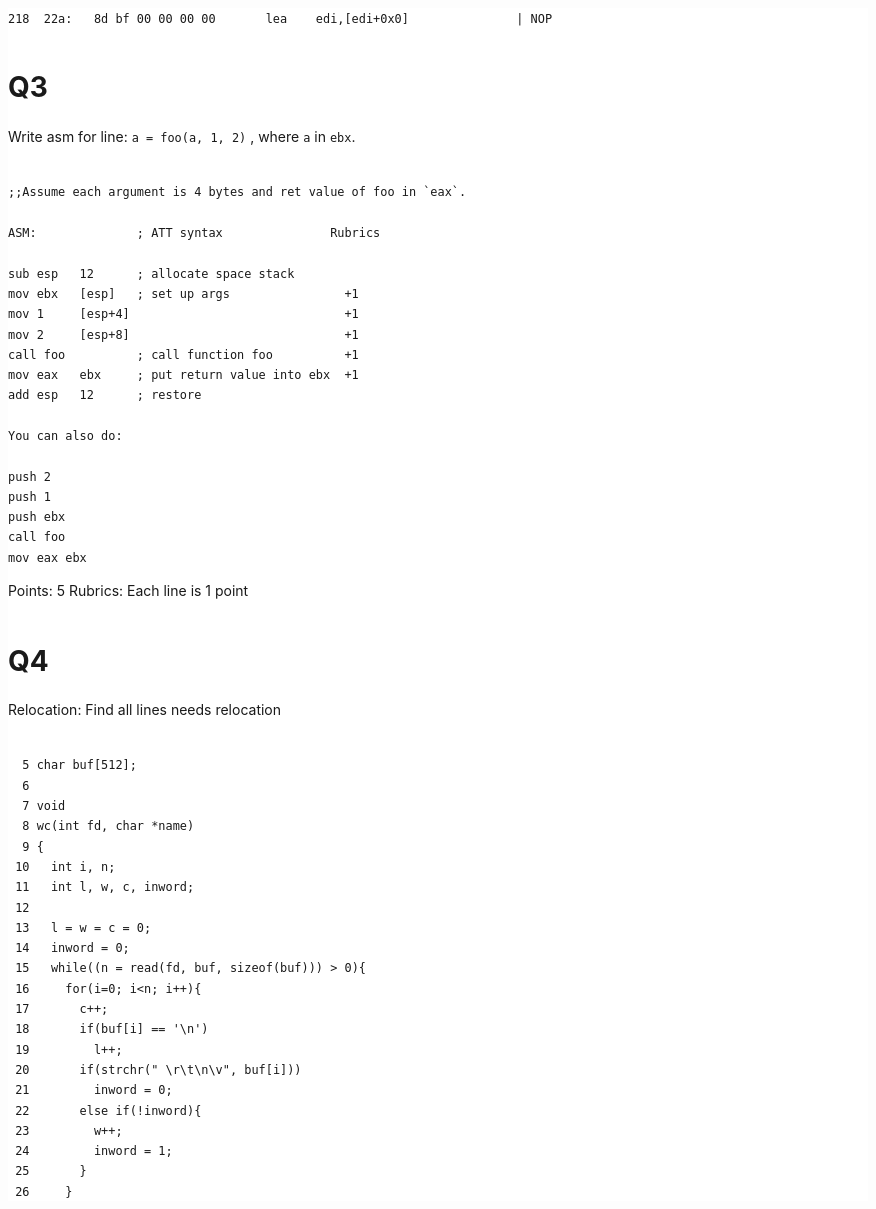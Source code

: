 ```
218  22a:   8d bf 00 00 00 00       lea    edi,[edi+0x0]               | NOP

```


# Q3 

Write asm for line: ` a = foo(a, 1, 2) ` , where `a` in `ebx`.


```

;;Assume each argument is 4 bytes and ret value of foo in `eax`.   

ASM:              ; ATT syntax               Rubrics

sub esp   12      ; allocate space stack
mov ebx   [esp]   ; set up args                +1
mov 1     [esp+4]                              +1
mov 2     [esp+8]                              +1
call foo          ; call function foo          +1
mov eax   ebx     ; put return value into ebx  +1
add esp   12      ; restore

You can also do:  

push 2
push 1
push ebx
call foo
mov eax ebx
```

Points:   5
Rubrics:  Each line is 1 point

# Q4 

Relocation: Find all lines needs relocation

```

  5 char buf[512];
  6 
  7 void
  8 wc(int fd, char *name)
  9 {
 10   int i, n;
 11   int l, w, c, inword;
 12 
 13   l = w = c = 0;
 14   inword = 0;
 15   while((n = read(fd, buf, sizeof(buf))) > 0){
 16     for(i=0; i<n; i++){
 17       c++;
 18       if(buf[i] == '\n')
 19         l++;
 20       if(strchr(" \r\t\n\v", buf[i]))
 21         inword = 0;
 22       else if(!inword){
 23         w++;
 24         inword = 1;
 25       }
 26     }
```
